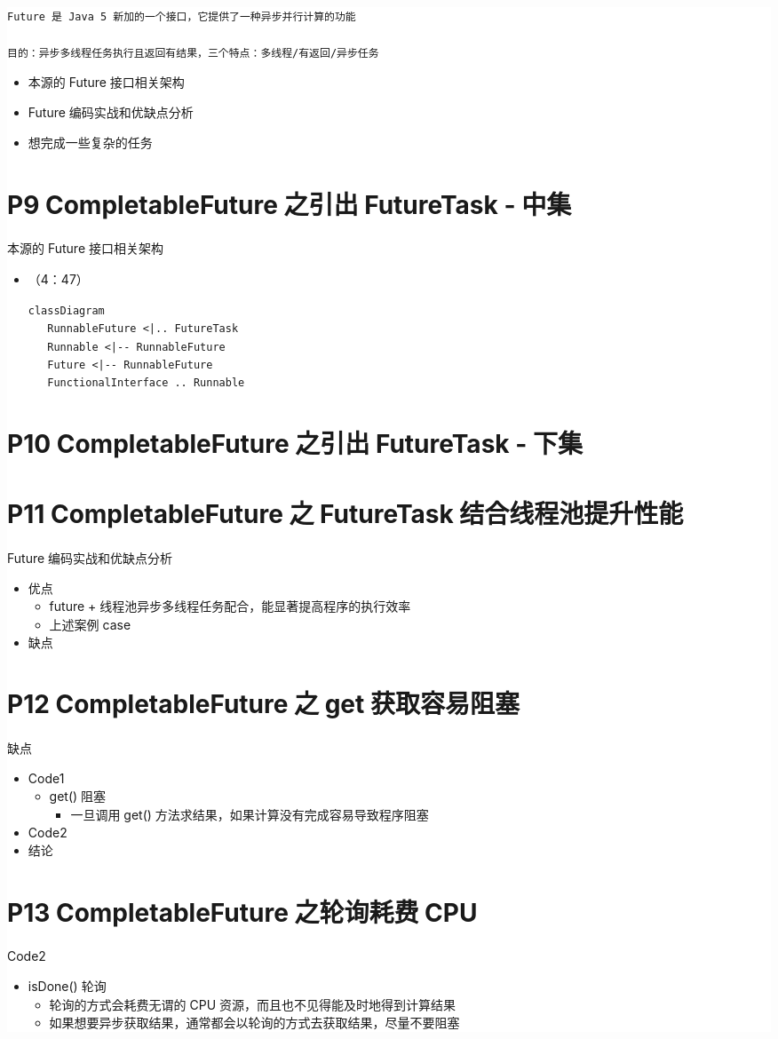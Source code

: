     Future 是 Java 5 新加的一个接口，它提供了一种异步并行计算的功能

    目的：异步多线程任务执行且返回有结果，三个特点：多线程/有返回/异步任务

- 本源的 Future 接口相关架构

- Future 编码实战和优缺点分析

- 想完成一些复杂的任务

# P9 CompletableFuture 之引出 FutureTask - 中集

本源的 Future 接口相关架构

- （4：47）

  ```mermaid
  classDiagram
  	 RunnableFuture <|.. FutureTask
  	 Runnable <|-- RunnableFuture
  	 Future <|-- RunnableFuture
  	 FunctionalInterface .. Runnable
  ```

  

# P10 CompletableFuture 之引出 FutureTask - 下集

# P11 CompletableFuture 之 FutureTask 结合线程池提升性能

Future 编码实战和优缺点分析

- 优点
  - future + 线程池异步多线程任务配合，能显著提高程序的执行效率
  - 上述案例 case
- 缺点

# P12 CompletableFuture 之 get 获取容易阻塞

缺点

- Code1
  - get() 阻塞
    - 一旦调用 get() 方法求结果，如果计算没有完成容易导致程序阻塞
- Code2
- 结论

# P13 CompletableFuture 之轮询耗费 CPU

Code2

- isDone() 轮询
  - 轮询的方式会耗费无谓的 CPU 资源，而且也不见得能及时地得到计算结果
  - 如果想要异步获取结果，通常都会以轮询的方式去获取结果，尽量不要阻塞
